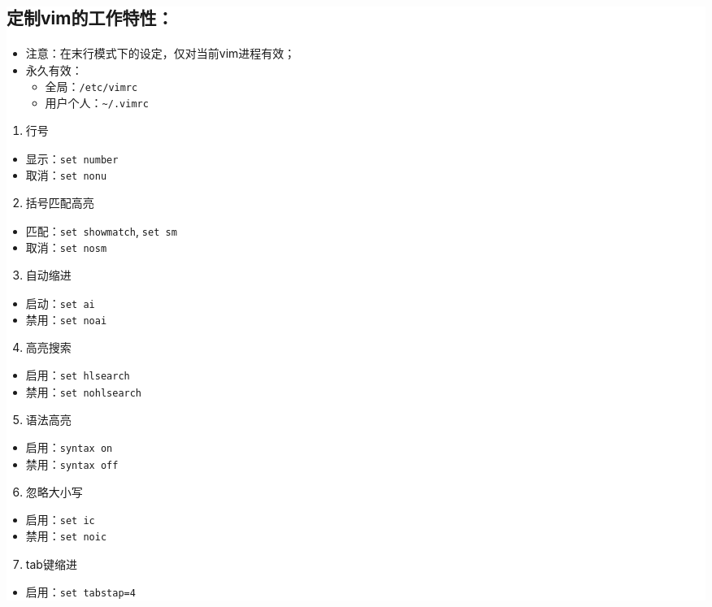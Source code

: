 ## 定制vim的工作特性：

- 注意：在末行模式下的设定，仅对当前vim进程有效；
- 永久有效：
  - 全局：`/etc/vimrc`
  - 用户个人：`~/.vimrc`

1. 行号
- 显示：`set number`
- 取消：`set nonu`

2. 括号匹配高亮

- 匹配：`set showmatch`, `set sm`
- 取消：`set nosm`

3. 自动缩进

- 启动：`set ai`
- 禁用：`set noai`

4. 高亮搜索

- 启用：`set hlsearch`
- 禁用：`set nohlsearch`

5. 语法高亮

- 启用：`syntax on`
- 禁用：`syntax off`

6. 忽略大小写

- 启用：`set ic`
- 禁用：`set noic`

7. tab键缩进

- 启用：`set tabstap=4`